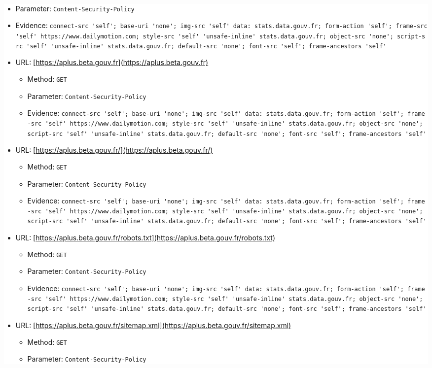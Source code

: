   
  * Parameter: `Content-Security-Policy`
  
  
  * Evidence: `connect-src 'self'; base-uri 'none'; img-src 'self' data: stats.data.gouv.fr; form-action 'self'; frame-src 'self' https://www.dailymotion.com; style-src 'self' 'unsafe-inline' stats.data.gouv.fr; object-src 'none'; script-src 'self' 'unsafe-inline' stats.data.gouv.fr; default-src 'none'; font-src 'self'; frame-ancestors 'self'`
  
  
  
  
* URL: [https://aplus.beta.gouv.fr](https://aplus.beta.gouv.fr)
  
  
  * Method: `GET`
  
  
  * Parameter: `Content-Security-Policy`
  
  
  * Evidence: `connect-src 'self'; base-uri 'none'; img-src 'self' data: stats.data.gouv.fr; form-action 'self'; frame-src 'self' https://www.dailymotion.com; style-src 'self' 'unsafe-inline' stats.data.gouv.fr; object-src 'none'; script-src 'self' 'unsafe-inline' stats.data.gouv.fr; default-src 'none'; font-src 'self'; frame-ancestors 'self'`
  
  
  
  
* URL: [https://aplus.beta.gouv.fr/](https://aplus.beta.gouv.fr/)
  
  
  * Method: `GET`
  
  
  * Parameter: `Content-Security-Policy`
  
  
  * Evidence: `connect-src 'self'; base-uri 'none'; img-src 'self' data: stats.data.gouv.fr; form-action 'self'; frame-src 'self' https://www.dailymotion.com; style-src 'self' 'unsafe-inline' stats.data.gouv.fr; object-src 'none'; script-src 'self' 'unsafe-inline' stats.data.gouv.fr; default-src 'none'; font-src 'self'; frame-ancestors 'self'`
  
  
  
  
* URL: [https://aplus.beta.gouv.fr/robots.txt](https://aplus.beta.gouv.fr/robots.txt)
  
  
  * Method: `GET`
  
  
  * Parameter: `Content-Security-Policy`
  
  
  * Evidence: `connect-src 'self'; base-uri 'none'; img-src 'self' data: stats.data.gouv.fr; form-action 'self'; frame-src 'self' https://www.dailymotion.com; style-src 'self' 'unsafe-inline' stats.data.gouv.fr; object-src 'none'; script-src 'self' 'unsafe-inline' stats.data.gouv.fr; default-src 'none'; font-src 'self'; frame-ancestors 'self'`
  
  
  
  
* URL: [https://aplus.beta.gouv.fr/sitemap.xml](https://aplus.beta.gouv.fr/sitemap.xml)
  
  
  * Method: `GET`
  
  
  * Parameter: `Content-Security-Policy`
  
